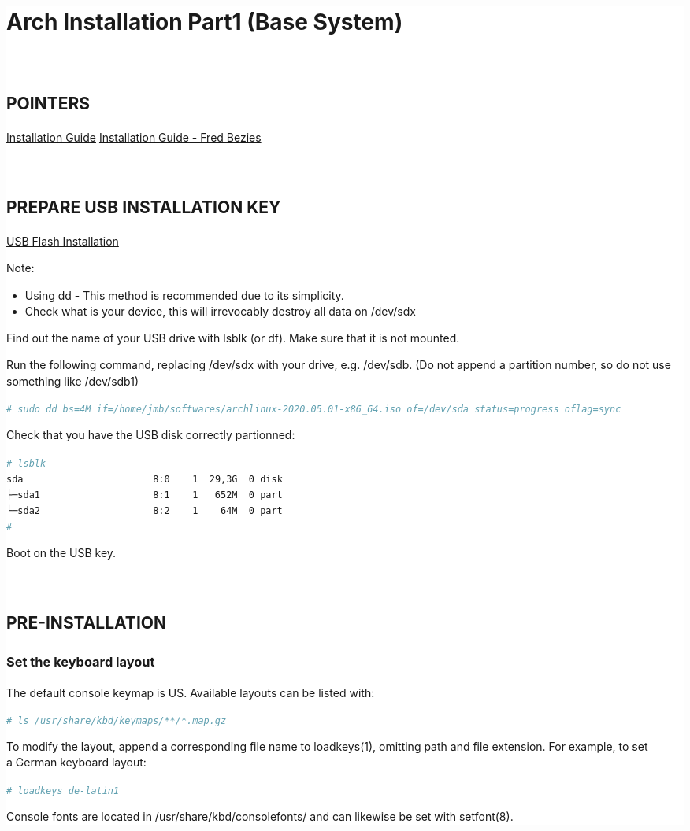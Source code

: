 # Arch Installation Part1 (Base System)

<br>

## POINTERS

[Installation Guide](https://wiki.archlinux.org/index.php/Installation_guide)
[Installation Guide - Fred Bezies](https://github.com/FredBezies/arch-tuto-installation/blob/master/install.md)

<br>

## PREPARE USB INSTALLATION KEY

[USB Flash Installation](https://wiki.archlinux.org/index.php/USB_flash_installation_media)

Note:
- Using dd - This method is recommended due to its simplicity.
- Check what is your device, this will irrevocably destroy all data on /dev/sdx

Find out the name of your USB drive with lsblk (or df). Make sure that it is not mounted.

Run the following command, replacing /dev/sdx with your drive, e.g. /dev/sdb. (Do not append a partition number, so do not use something like /dev/sdb1) 
```bash
# sudo dd bs=4M if=/home/jmb/softwares/archlinux-2020.05.01-x86_64.iso of=/dev/sda status=progress oflag=sync
```

Check that you have the USB disk correctly partionned:
```bash
# lsblk
sda                       8:0    1  29,3G  0 disk  
├─sda1                    8:1    1   652M  0 part  
└─sda2                    8:2    1    64M  0 part  
#
```

Boot on the USB key.

<br>

## PRE-INSTALLATION

### Set the keyboard layout

The default console keymap is US. Available layouts can be listed with:

```bash
# ls /usr/share/kbd/keymaps/**/*.map.gz
```

To modify the layout, append a corresponding file name to loadkeys(1), omitting path and file extension. For example, to set a German keyboard layout:
```bash
# loadkeys de-latin1
```
Console fonts are located in /usr/share/kbd/consolefonts/ and can likewise be set with setfont(8).
